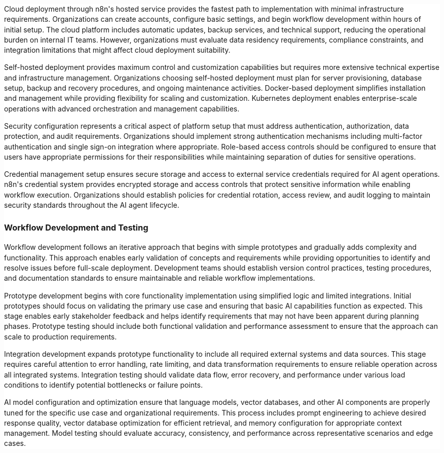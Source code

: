 Cloud deployment through n8n's hosted service provides the fastest path to implementation with minimal infrastructure requirements. Organizations can create accounts, configure basic settings, and begin workflow development within hours of initial setup. The cloud platform includes automatic updates, backup services, and technical support, reducing the operational burden on internal IT teams. However, organizations must evaluate data residency requirements, compliance constraints, and integration limitations that might affect cloud deployment suitability.

Self-hosted deployment provides maximum control and customization capabilities but requires more extensive technical expertise and infrastructure management. Organizations choosing self-hosted deployment must plan for server provisioning, database setup, backup and recovery procedures, and ongoing maintenance activities. Docker-based deployment simplifies installation and management while providing flexibility for scaling and customization. Kubernetes deployment enables enterprise-scale operations with advanced orchestration and management capabilities.

Security configuration represents a critical aspect of platform setup that must address authentication, authorization, data protection, and audit requirements. Organizations should implement strong authentication mechanisms including multi-factor authentication and single sign-on integration where appropriate. Role-based access controls should be configured to ensure that users have appropriate permissions for their responsibilities while maintaining separation of duties for sensitive operations.

Credential management setup ensures secure storage and access to external service credentials required for AI agent operations. n8n's credential system provides encrypted storage and access controls that protect sensitive information while enabling workflow execution. Organizations should establish policies for credential rotation, access review, and audit logging to maintain security standards throughout the AI agent lifecycle.

### Workflow Development and Testing

Workflow development follows an iterative approach that begins with simple prototypes and gradually adds complexity and functionality. This approach enables early validation of concepts and requirements while providing opportunities to identify and resolve issues before full-scale deployment. Development teams should establish version control practices, testing procedures, and documentation standards to ensure maintainable and reliable workflow implementations.

Prototype development begins with core functionality implementation using simplified logic and limited integrations. Initial prototypes should focus on validating the primary use case and ensuring that basic AI capabilities function as expected. This stage enables early stakeholder feedback and helps identify requirements that may not have been apparent during planning phases. Prototype testing should include both functional validation and performance assessment to ensure that the approach can scale to production requirements.

Integration development expands prototype functionality to include all required external systems and data sources. This stage requires careful attention to error handling, rate limiting, and data transformation requirements to ensure reliable operation across all integrated systems. Integration testing should validate data flow, error recovery, and performance under various load conditions to identify potential bottlenecks or failure points.

AI model configuration and optimization ensure that language models, vector databases, and other AI components are properly tuned for the specific use case and organizational requirements. This process includes prompt engineering to achieve desired response quality, vector database optimization for efficient retrieval, and memory configuration for appropriate context management. Model testing should evaluate accuracy, consistency, and performance across representative scenarios and edge cases.
